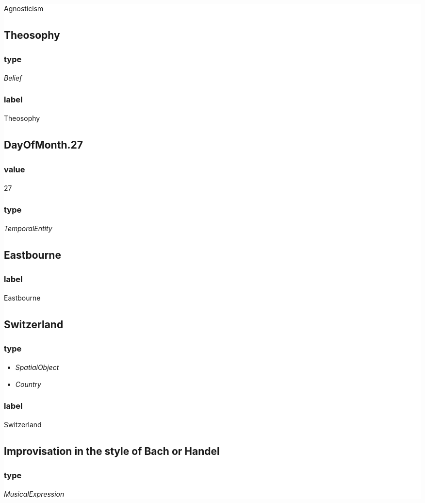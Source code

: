 Agnosticism

## Theosophy

### type


*Belief*

### label


Theosophy

## DayOfMonth.27

### value


27

### type


*TemporalEntity*

## Eastbourne

### label


Eastbourne

## Switzerland

### type

 - *SpatialObject*

 - *Country*

### label


Switzerland

## Improvisation in the style of Bach or Handel

### type


*MusicalExpression*

